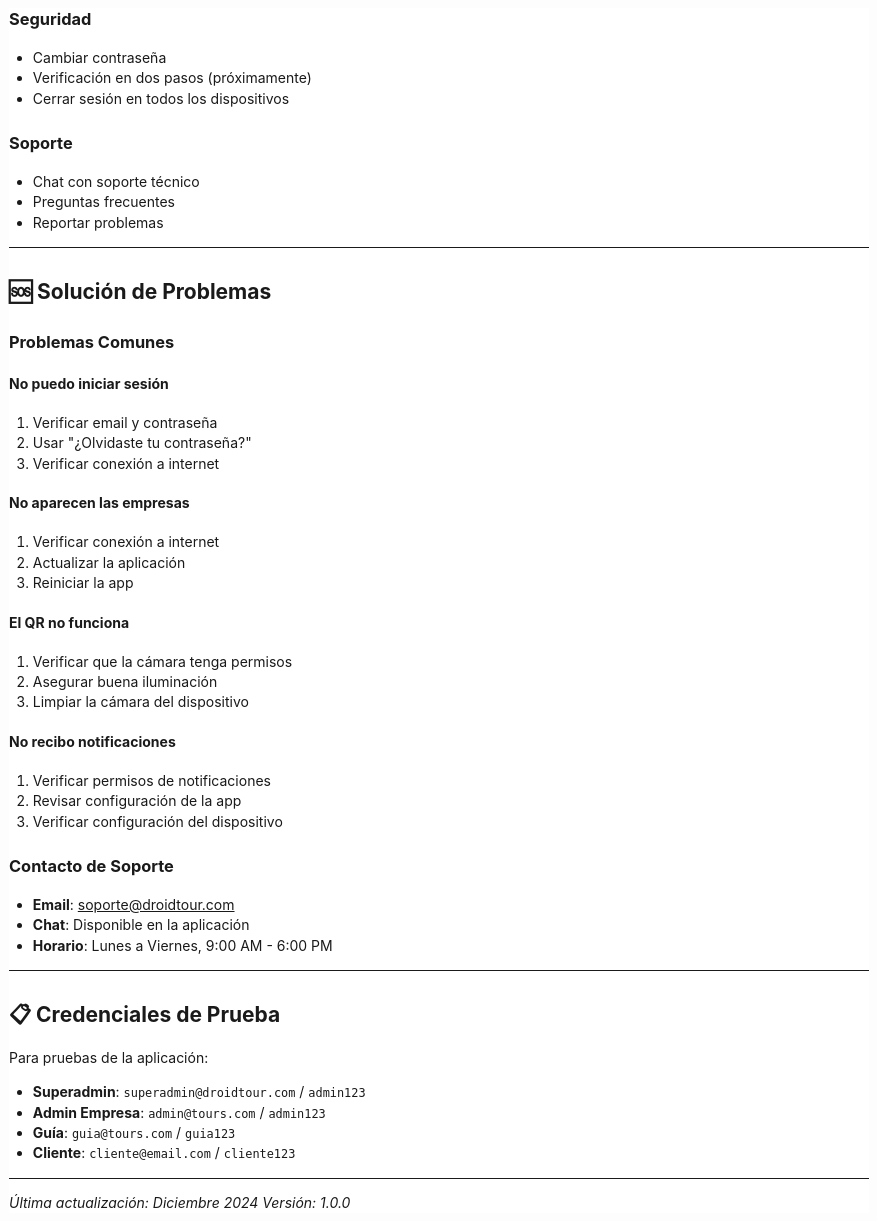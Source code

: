 ### Seguridad
- Cambiar contraseña
- Verificación en dos pasos (próximamente)
- Cerrar sesión en todos los dispositivos

### Soporte
- Chat con soporte técnico
- Preguntas frecuentes
- Reportar problemas

---

## 🆘 Solución de Problemas

### Problemas Comunes

#### No puedo iniciar sesión
1. Verificar email y contraseña
2. Usar "¿Olvidaste tu contraseña?"
3. Verificar conexión a internet

#### No aparecen las empresas
1. Verificar conexión a internet
2. Actualizar la aplicación
3. Reiniciar la app

#### El QR no funciona
1. Verificar que la cámara tenga permisos
2. Asegurar buena iluminación
3. Limpiar la cámara del dispositivo

#### No recibo notificaciones
1. Verificar permisos de notificaciones
2. Revisar configuración de la app
3. Verificar configuración del dispositivo

### Contacto de Soporte
- **Email**: soporte@droidtour.com
- **Chat**: Disponible en la aplicación
- **Horario**: Lunes a Viernes, 9:00 AM - 6:00 PM

---

## 📋 Credenciales de Prueba

Para pruebas de la aplicación:

- **Superadmin**: `superadmin@droidtour.com` / `admin123`
- **Admin Empresa**: `admin@tours.com` / `admin123`
- **Guía**: `guia@tours.com` / `guia123`
- **Cliente**: `cliente@email.com` / `cliente123`

---

*Última actualización: Diciembre 2024*
*Versión: 1.0.0*
